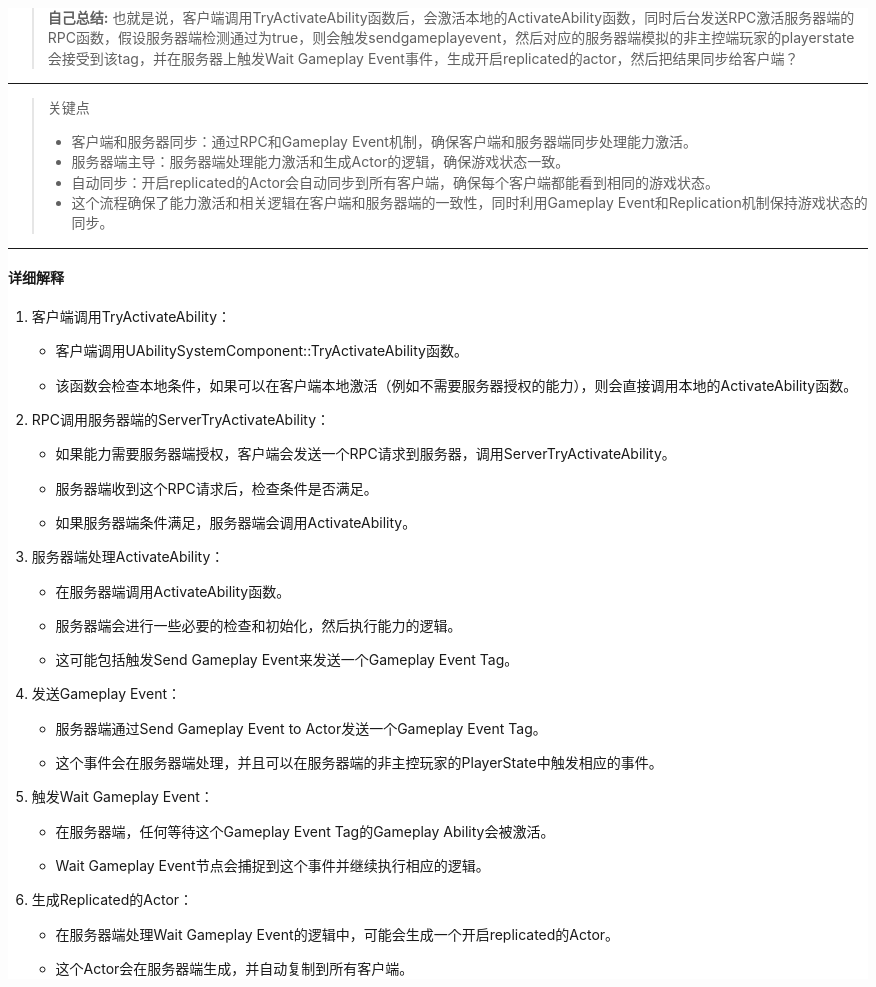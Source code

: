 >**自己总结:**
也就是说，客户端调用TryActivateAbility函数后，会激活本地的ActivateAbility函数，同时后台发送RPC激活服务器端的RPC函数，假设服务器端检测通过为true，则会触发sendgameplayevent，然后对应的服务器端模拟的非主控端玩家的playerstate会接受到该tag，并在服务器上触发Wait Gameplay Event事件，生成开启replicated的actor，然后把结果同步给客户端？
___________________________________________________________________________________________

> 关键点  
>- 客户端和服务器同步：通过RPC和Gameplay Event机制，确保客户端和服务器端同步处理能力激活。  
>- 服务器端主导：服务器端处理能力激活和生成Actor的逻辑，确保游戏状态一致。  
>- 自动同步：开启replicated的Actor会自动同步到所有客户端，确保每个客户端都能看到相同的游戏状态。  
>- 这个流程确保了能力激活和相关逻辑在客户端和服务器端的一致性，同时利用Gameplay Event和Replication机制保持游戏状态的同步。  



___________________________________________________________________________________________


#### 详细解释 

1. 客户端调用TryActivateAbility：
            
	- 客户端调用UAbilitySystemComponent::TryActivateAbility函数。  
                
     
	- 该函数会检查本地条件，如果可以在客户端本地激活（例如不需要服务器授权的能力），则会直接调用本地的ActivateAbility函数。  


2. RPC调用服务器端的ServerTryActivateAbility：  
          
	- 如果能力需要服务器端授权，客户端会发送一个RPC请求到服务器，调用ServerTryActivateAbility。  
     
	- 服务器端收到这个RPC请求后，检查条件是否满足。  
     
	- 如果服务器端条件满足，服务器端会调用ActivateAbility。  
              
   
3. 服务器端处理ActivateAbility：  
          
	- 在服务器端调用ActivateAbility函数。  
     
	- 服务器端会进行一些必要的检查和初始化，然后执行能力的逻辑。  
     
	- 这可能包括触发Send Gameplay Event来发送一个Gameplay Event Tag。  
              
   
4. 发送Gameplay Event：  
          
	- 服务器端通过Send Gameplay Event to Actor发送一个Gameplay Event Tag。  
     
	- 这个事件会在服务器端处理，并且可以在服务器端的非主控玩家的PlayerState中触发相应的事件。  
              
   
5. 触发Wait Gameplay Event：  
          
	- 在服务器端，任何等待这个Gameplay Event Tag的Gameplay Ability会被激活。  
     
	- Wait Gameplay Event节点会捕捉到这个事件并继续执行相应的逻辑。  
              
   
6. 生成Replicated的Actor：  
          
	- 在服务器端处理Wait Gameplay Event的逻辑中，可能会生成一个开启replicated的Actor。  
     
	- 这个Actor会在服务器端生成，并自动复制到所有客户端。  
              